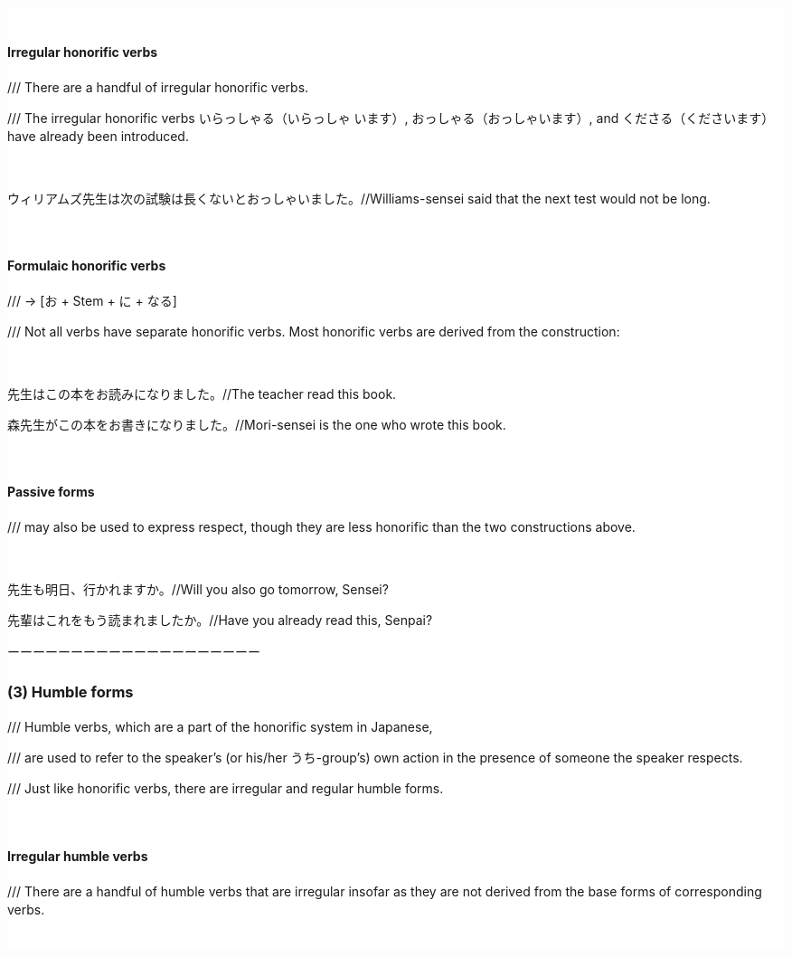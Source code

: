 <br>

#### Irregular honorific verbs

/// There are a handful of irregular honorific verbs.

/// The irregular honorific verbs いらっしゃる（いらっしゃ います）, おっしゃる（おっしゃいます）, and くださる（くださいます） have already been introduced.

<br>

ウィリアムズ先生は次の試験は長くないとおっしゃいました。//Williams-sensei said that the next test would not be long.

<br>

#### Formulaic honorific verbs

/// -> [お + Stem + に + なる]

/// Not all verbs have separate honorific verbs. Most honorific verbs are derived from the construction:

<br>

先生はこの本をお読みになりました。//The teacher read this book.

森先生がこの本をお書きになりました。//Mori-sensei is the one who wrote this book.

<br>

#### Passive forms

/// may also be used to express respect, though they are less honorific than the two constructions above.

<br>

先生も明日、行かれますか。//Will you also go tomorrow, Sensei?

先輩はこれをもう読まれましたか。//Have you already read this, Senpai?

ーーーーーーーーーーーーーーーーーーーー

### (3) Humble forms

/// Humble verbs, which are a part of the honorific system in Japanese,

/// are used to refer to the speaker’s (or his/her うち-group’s) own action in the presence of someone the speaker respects.

/// Just like honorific verbs, there are irregular and regular humble forms.

<br>

#### Irregular humble verbs

/// There are a handful of humble verbs that are irregular insofar as they are not derived from the base forms of corresponding verbs.

<br>
